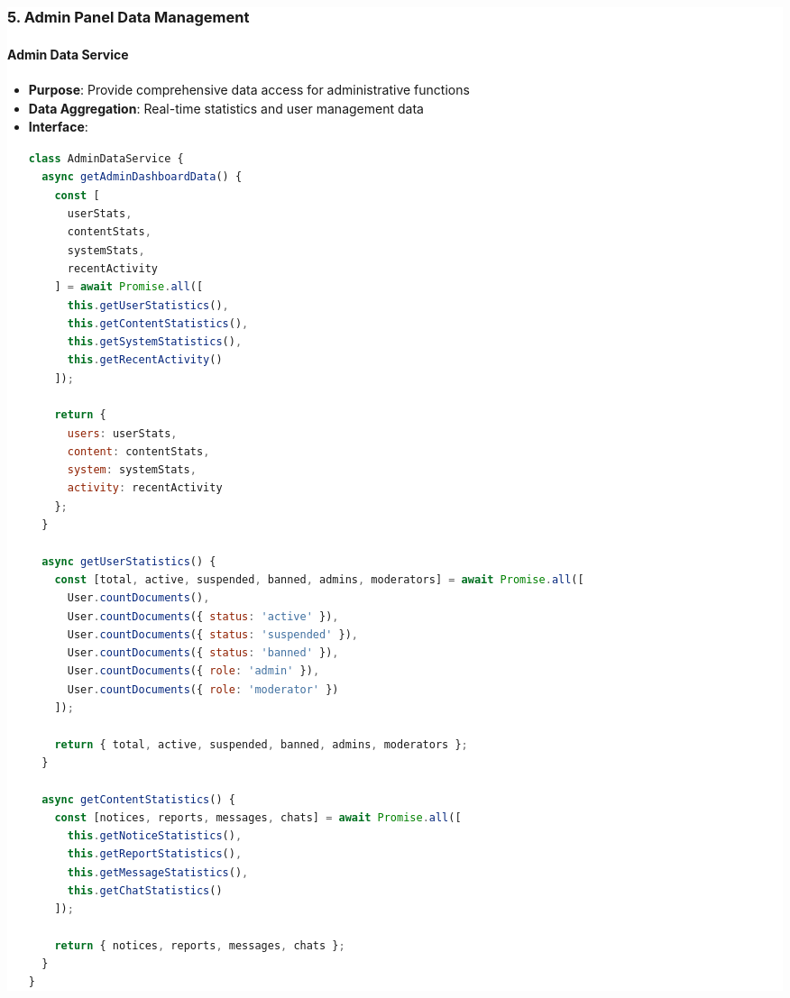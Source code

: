 ### 5. Admin Panel Data Management

#### Admin Data Service
- **Purpose**: Provide comprehensive data access for administrative functions
- **Data Aggregation**: Real-time statistics and user management data
- **Interface**:
  ```javascript
  class AdminDataService {
    async getAdminDashboardData() {
      const [
        userStats,
        contentStats,
        systemStats,
        recentActivity
      ] = await Promise.all([
        this.getUserStatistics(),
        this.getContentStatistics(),
        this.getSystemStatistics(),
        this.getRecentActivity()
      ]);
      
      return {
        users: userStats,
        content: contentStats,
        system: systemStats,
        activity: recentActivity
      };
    }
    
    async getUserStatistics() {
      const [total, active, suspended, banned, admins, moderators] = await Promise.all([
        User.countDocuments(),
        User.countDocuments({ status: 'active' }),
        User.countDocuments({ status: 'suspended' }),
        User.countDocuments({ status: 'banned' }),
        User.countDocuments({ role: 'admin' }),
        User.countDocuments({ role: 'moderator' })
      ]);
      
      return { total, active, suspended, banned, admins, moderators };
    }
    
    async getContentStatistics() {
      const [notices, reports, messages, chats] = await Promise.all([
        this.getNoticeStatistics(),
        this.getReportStatistics(),
        this.getMessageStatistics(),
        this.getChatStatistics()
      ]);
      
      return { notices, reports, messages, chats };
    }
  }
  ```
